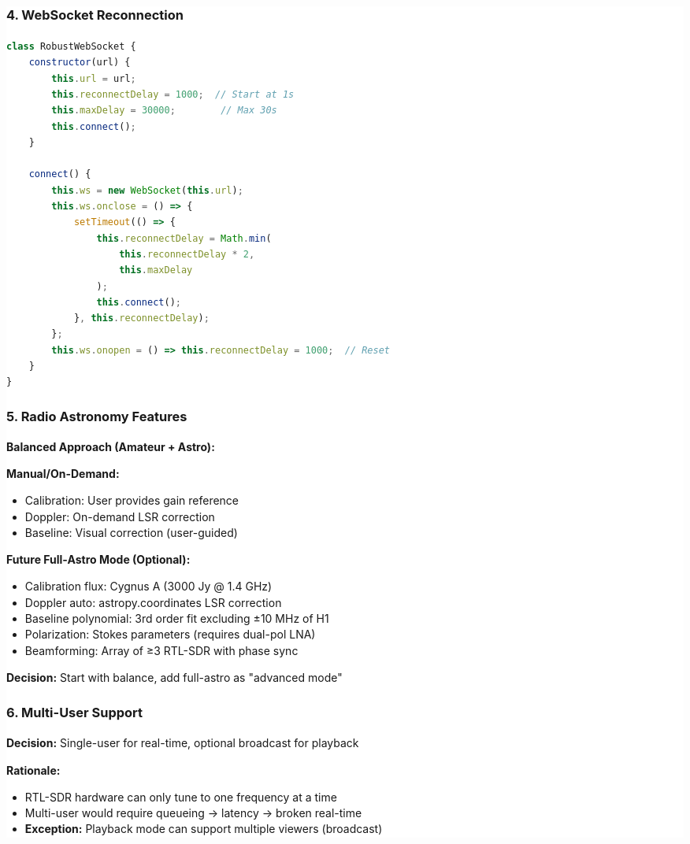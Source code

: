 ### 4. WebSocket Reconnection

```javascript
class RobustWebSocket {
    constructor(url) {
        this.url = url;
        this.reconnectDelay = 1000;  // Start at 1s
        this.maxDelay = 30000;        // Max 30s
        this.connect();
    }

    connect() {
        this.ws = new WebSocket(this.url);
        this.ws.onclose = () => {
            setTimeout(() => {
                this.reconnectDelay = Math.min(
                    this.reconnectDelay * 2,
                    this.maxDelay
                );
                this.connect();
            }, this.reconnectDelay);
        };
        this.ws.onopen = () => this.reconnectDelay = 1000;  // Reset
    }
}
```

### 5. Radio Astronomy Features

**Balanced Approach (Amateur + Astro):**

**Manual/On-Demand:**
- Calibration: User provides gain reference
- Doppler: On-demand LSR correction
- Baseline: Visual correction (user-guided)

**Future Full-Astro Mode (Optional):**
- Calibration flux: Cygnus A (3000 Jy @ 1.4 GHz)
- Doppler auto: astropy.coordinates LSR correction
- Baseline polynomial: 3rd order fit excluding ±10 MHz of H1
- Polarization: Stokes parameters (requires dual-pol LNA)
- Beamforming: Array of ≥3 RTL-SDR with phase sync

**Decision:** Start with balance, add full-astro as "advanced mode"

### 6. Multi-User Support

**Decision:** Single-user for real-time, optional broadcast for playback

**Rationale:**
- RTL-SDR hardware can only tune to one frequency at a time
- Multi-user would require queueing → latency → broken real-time
- **Exception:** Playback mode can support multiple viewers (broadcast)
